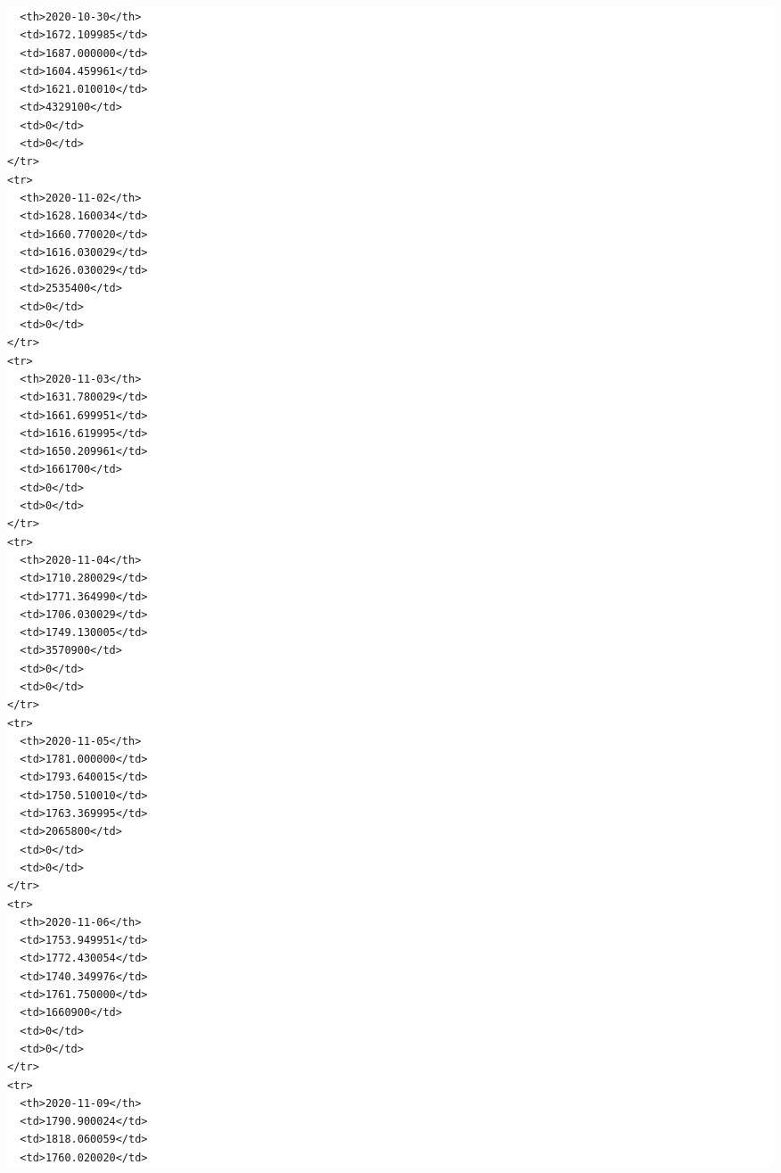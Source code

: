       <th>2020-10-30</th>
      <td>1672.109985</td>
      <td>1687.000000</td>
      <td>1604.459961</td>
      <td>1621.010010</td>
      <td>4329100</td>
      <td>0</td>
      <td>0</td>
    </tr>
    <tr>
      <th>2020-11-02</th>
      <td>1628.160034</td>
      <td>1660.770020</td>
      <td>1616.030029</td>
      <td>1626.030029</td>
      <td>2535400</td>
      <td>0</td>
      <td>0</td>
    </tr>
    <tr>
      <th>2020-11-03</th>
      <td>1631.780029</td>
      <td>1661.699951</td>
      <td>1616.619995</td>
      <td>1650.209961</td>
      <td>1661700</td>
      <td>0</td>
      <td>0</td>
    </tr>
    <tr>
      <th>2020-11-04</th>
      <td>1710.280029</td>
      <td>1771.364990</td>
      <td>1706.030029</td>
      <td>1749.130005</td>
      <td>3570900</td>
      <td>0</td>
      <td>0</td>
    </tr>
    <tr>
      <th>2020-11-05</th>
      <td>1781.000000</td>
      <td>1793.640015</td>
      <td>1750.510010</td>
      <td>1763.369995</td>
      <td>2065800</td>
      <td>0</td>
      <td>0</td>
    </tr>
    <tr>
      <th>2020-11-06</th>
      <td>1753.949951</td>
      <td>1772.430054</td>
      <td>1740.349976</td>
      <td>1761.750000</td>
      <td>1660900</td>
      <td>0</td>
      <td>0</td>
    </tr>
    <tr>
      <th>2020-11-09</th>
      <td>1790.900024</td>
      <td>1818.060059</td>
      <td>1760.020020</td>